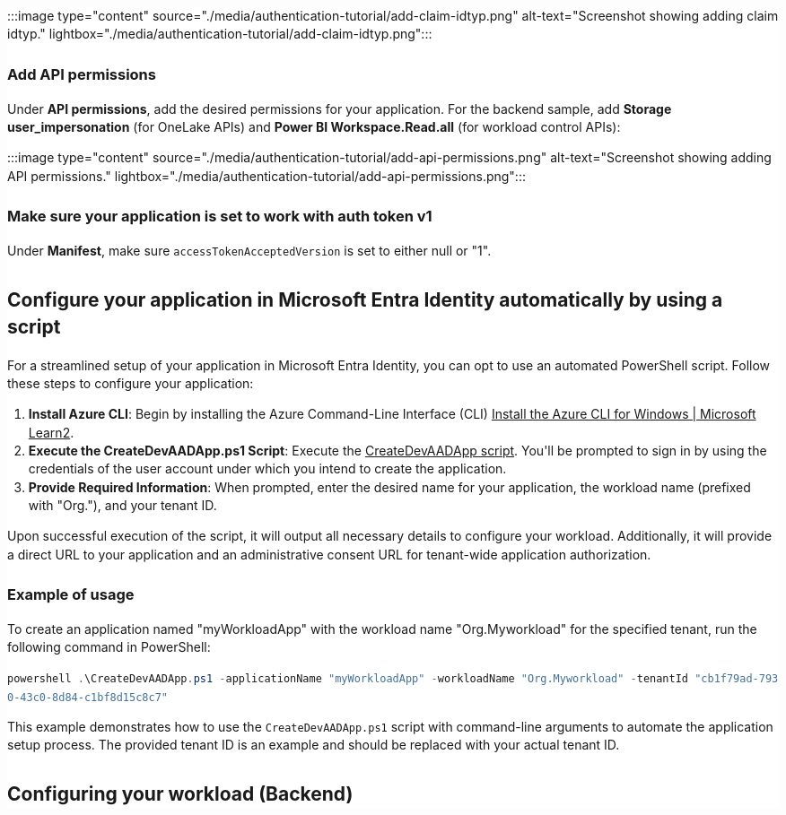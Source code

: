:::image type="content" source="./media/authentication-tutorial/add-claim-idtyp.png" alt-text="Screenshot showing adding claim idtyp." lightbox="./media/authentication-tutorial/add-claim-idtyp.png":::

### Add API permissions

Under **API permissions**, add the desired permissions for your application. For the backend sample, add **Storage user_impersonation** (for OneLake APIs) and **Power BI Workspace.Read.all** (for workload control APIs):

:::image type="content" source="./media/authentication-tutorial/add-api-permissions.png" alt-text="Screenshot showing adding API permissions." lightbox="./media/authentication-tutorial/add-api-permissions.png":::

### Make sure your application is set to work with auth token v1

Under **Manifest**, make sure `accessTokenAcceptedVersion` is set to either null or "1".

## Configure your application in Microsoft Entra Identity automatically by using a script

For a streamlined setup of your application in Microsoft Entra Identity, you can opt to use an automated PowerShell script. Follow these steps to configure your application:

1. **Install Azure CLI**: Begin by installing the Azure Command-Line Interface (CLI) [Install the Azure CLI for Windows | Microsoft Learn2](/cli/azure/).
2. **Execute the CreateDevAADApp.ps1 Script**: Execute the [CreateDevAADApp script](https://github.com/microsoft/Microsoft-Fabric-workload-development-sample/blob/main/Authentication/CreateDevAADApp.ps1). You'll be prompted to sign in by using the credentials of the user account under which you intend to create the application.
3. **Provide Required Information**: When prompted, enter the desired name for your application, the workload name (prefixed with "Org."), and your tenant ID.

Upon successful execution of the script, it will output all necessary details to configure your workload. Additionally, it will provide a direct URL to your application and an administrative consent URL for tenant-wide application authorization.

### Example of usage

To create an application named "myWorkloadApp" with the workload name "Org.Myworkload" for the specified tenant, run the following command in PowerShell:

```powershell
powershell .\CreateDevAADApp.ps1 -applicationName "myWorkloadApp" -workloadName "Org.Myworkload" -tenantId "cb1f79ad-7930-43c0-8d84-c1bf8d15c8c7"
```

This example demonstrates how to use the `CreateDevAADApp.ps1` script with command-line arguments to automate the application setup process. The provided tenant ID is an example and should be replaced with your actual tenant ID.

## Configuring your workload (Backend)
